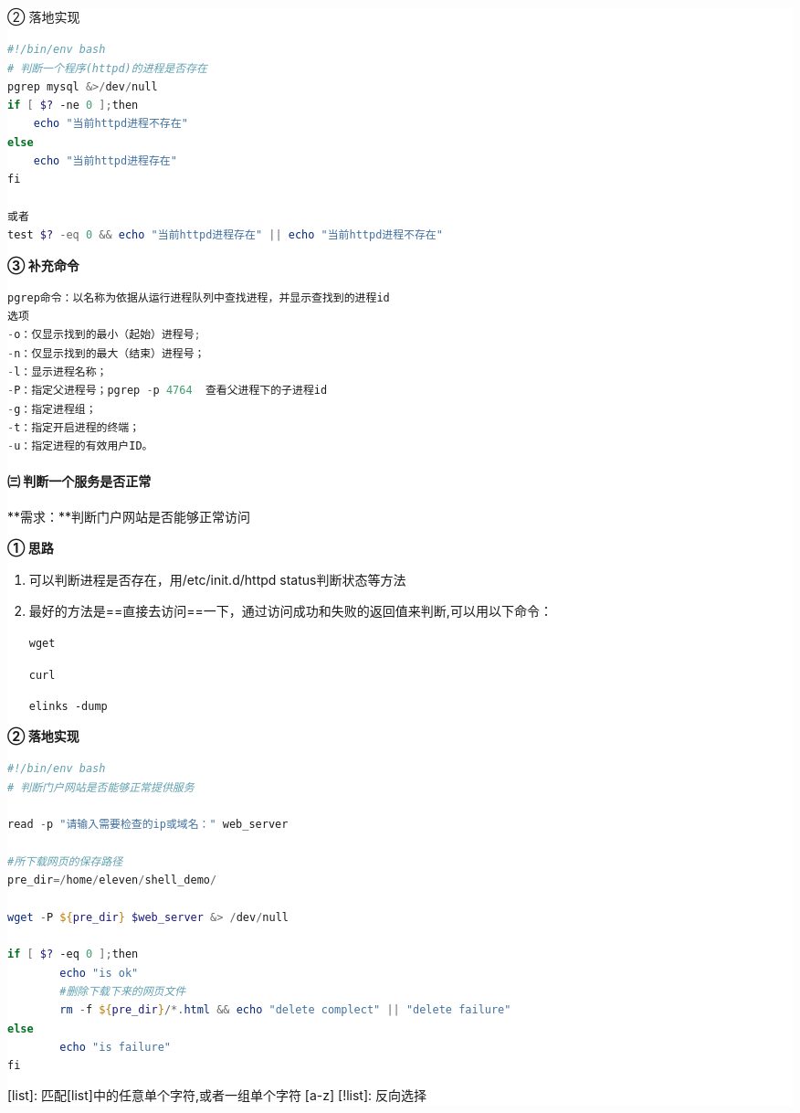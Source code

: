 ② 落地实现

```powershell
#!/bin/env bash
# 判断一个程序(httpd)的进程是否存在
pgrep mysql &>/dev/null
if [ $? -ne 0 ];then
	echo "当前httpd进程不存在"
else
	echo "当前httpd进程存在"
fi

或者
test $? -eq 0 && echo "当前httpd进程存在" || echo "当前httpd进程不存在"
```

**③ 补充命令**

```powershell
pgrep命令：以名称为依据从运行进程队列中查找进程，并显示查找到的进程id
选项
-o：仅显示找到的最小（起始）进程号;
-n：仅显示找到的最大（结束）进程号；
-l：显示进程名称；
-P：指定父进程号；pgrep -p 4764  查看父进程下的子进程id
-g：指定进程组；
-t：指定开启进程的终端；
-u：指定进程的有效用户ID。
```

#### ㈢ 判断一个服务是否正常

**需求：**判断门户网站是否能够正常访问

**① 思路**

1. 可以判断进程是否存在，用/etc/init.d/httpd status判断状态等方法

2. 最好的方法是==直接去访问==一下，通过访问成功和失败的返回值来判断,可以用以下命令：

   `wget` 

    `curl `

    `elinks -dump`

**② 落地实现**

```powershell
#!/bin/env bash
# 判断门户网站是否能够正常提供服务

read -p "请输入需要检查的ip或域名：" web_server

#所下载网页的保存路径
pre_dir=/home/eleven/shell_demo/

wget -P ${pre_dir} $web_server &> /dev/null

if [ $? -eq 0 ];then
        echo "is ok"
        #删除下载下来的网页文件
        rm -f ${pre_dir}/*.html && echo "delete complect" || "delete failure"
else
        echo "is failure"
fi
```


[list]:	匹配[list]中的任意单个字符,或者一组单个字符   [a-z]
[!list]: 反向选择
